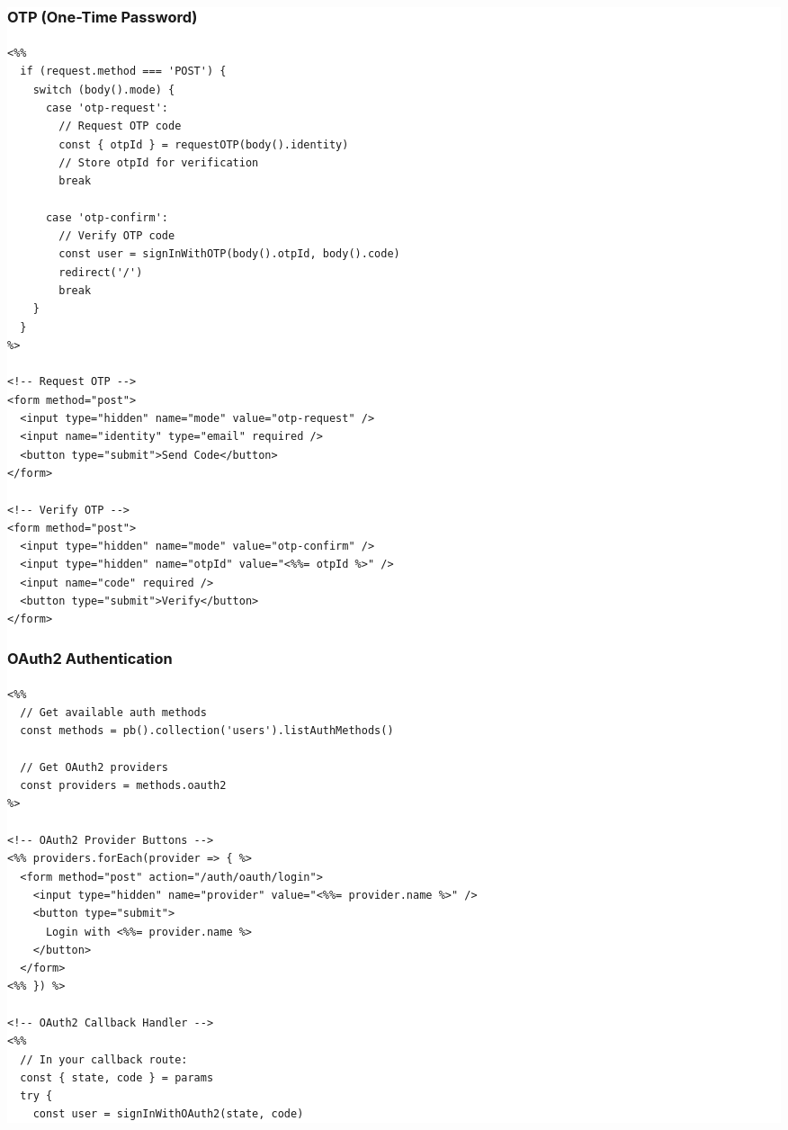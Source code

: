### OTP (One-Time Password)

```ejs
<%%
  if (request.method === 'POST') {
    switch (body().mode) {
      case 'otp-request':
        // Request OTP code
        const { otpId } = requestOTP(body().identity)
        // Store otpId for verification
        break

      case 'otp-confirm':
        // Verify OTP code
        const user = signInWithOTP(body().otpId, body().code)
        redirect('/')
        break
    }
  }
%>

<!-- Request OTP -->
<form method="post">
  <input type="hidden" name="mode" value="otp-request" />
  <input name="identity" type="email" required />
  <button type="submit">Send Code</button>
</form>

<!-- Verify OTP -->
<form method="post">
  <input type="hidden" name="mode" value="otp-confirm" />
  <input type="hidden" name="otpId" value="<%%= otpId %>" />
  <input name="code" required />
  <button type="submit">Verify</button>
</form>
```

### OAuth2 Authentication

```ejs
<%%
  // Get available auth methods
  const methods = pb().collection('users').listAuthMethods()

  // Get OAuth2 providers
  const providers = methods.oauth2
%>

<!-- OAuth2 Provider Buttons -->
<%% providers.forEach(provider => { %>
  <form method="post" action="/auth/oauth/login">
    <input type="hidden" name="provider" value="<%%= provider.name %>" />
    <button type="submit">
      Login with <%%= provider.name %>
    </button>
  </form>
<%% }) %>

<!-- OAuth2 Callback Handler -->
<%%
  // In your callback route:
  const { state, code } = params
  try {
    const user = signInWithOAuth2(state, code)
```